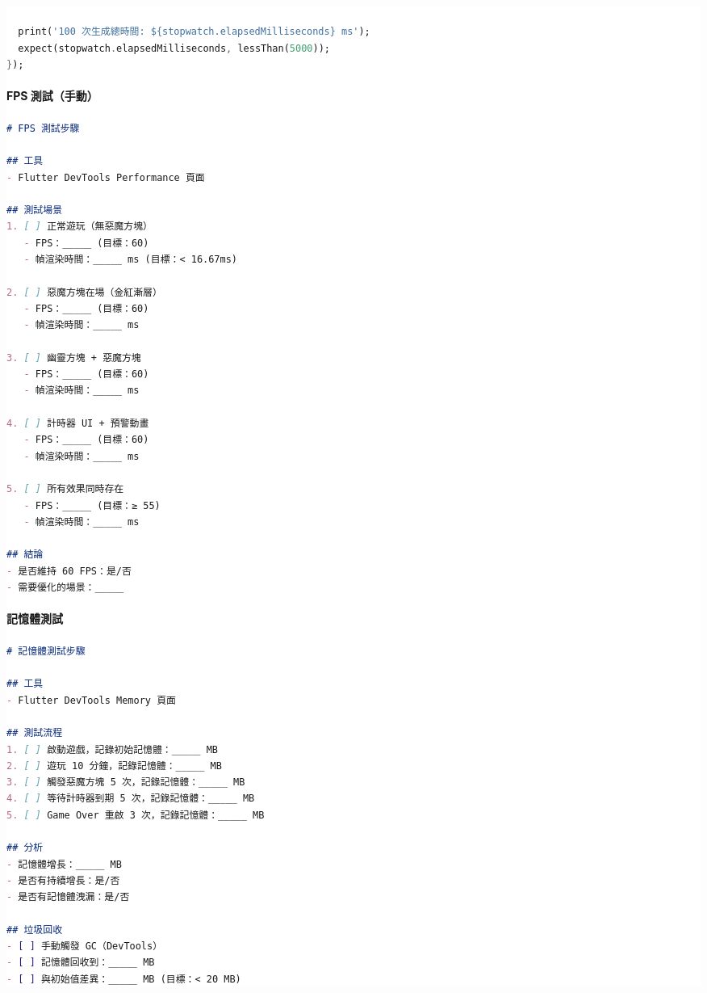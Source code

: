 ```dart

  print('100 次生成總時間: ${stopwatch.elapsedMilliseconds} ms');
  expect(stopwatch.elapsedMilliseconds, lessThan(5000));
});
```

#### FPS 測試（手動）
```markdown
# FPS 測試步驟

## 工具
- Flutter DevTools Performance 頁面

## 測試場景
1. [ ] 正常遊玩（無惡魔方塊）
   - FPS：_____ (目標：60)
   - 幀渲染時間：_____ ms (目標：< 16.67ms)

2. [ ] 惡魔方塊在場（金紅漸層）
   - FPS：_____ (目標：60)
   - 幀渲染時間：_____ ms

3. [ ] 幽靈方塊 + 惡魔方塊
   - FPS：_____ (目標：60)
   - 幀渲染時間：_____ ms

4. [ ] 計時器 UI + 預警動畫
   - FPS：_____ (目標：60)
   - 幀渲染時間：_____ ms

5. [ ] 所有效果同時存在
   - FPS：_____ (目標：≥ 55)
   - 幀渲染時間：_____ ms

## 結論
- 是否維持 60 FPS：是/否
- 需要優化的場景：_____
```

#### 記憶體測試
```markdown
# 記憶體測試步驟

## 工具
- Flutter DevTools Memory 頁面

## 測試流程
1. [ ] 啟動遊戲，記錄初始記憶體：_____ MB
2. [ ] 遊玩 10 分鐘，記錄記憶體：_____ MB
3. [ ] 觸發惡魔方塊 5 次，記錄記憶體：_____ MB
4. [ ] 等待計時器到期 5 次，記錄記憶體：_____ MB
5. [ ] Game Over 重啟 3 次，記錄記憶體：_____ MB

## 分析
- 記憶體增長：_____ MB
- 是否有持續增長：是/否
- 是否有記憶體洩漏：是/否

## 垃圾回收
- [ ] 手動觸發 GC（DevTools）
- [ ] 記憶體回收到：_____ MB
- [ ] 與初始值差異：_____ MB (目標：< 20 MB)
```
